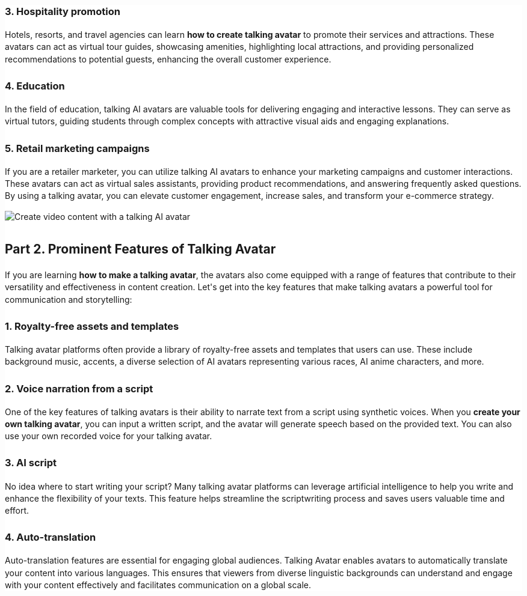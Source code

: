 ### 3\. Hospitality promotion

Hotels, resorts, and travel agencies can learn **how to create talking avatar** to promote their services and attractions. These avatars can act as virtual tour guides, showcasing amenities, highlighting local attractions, and providing personalized recommendations to potential guests, enhancing the overall customer experience.

### 4\. Education

In the field of education, talking AI avatars are valuable tools for delivering engaging and interactive lessons. They can serve as virtual tutors, guiding students through complex concepts with attractive visual aids and engaging explanations.

### 5\. Retail marketing campaigns

If you are a retailer marketer, you can utilize talking AI avatars to enhance your marketing campaigns and customer interactions. These avatars can act as virtual sales assistants, providing product recommendations, and answering frequently asked questions. By using a talking avatar, you can elevate customer engagement, increase sales, and transform your e-commerce strategy.

![Create video content with a talking AI avatar](https://images.wondershare.com/virbo/article/2024/02/how-to-create-talking-avatar-1.jpg)

## Part 2\. Prominent Features of Talking Avatar

If you are learning **how to make a talking avatar**, the avatars also come equipped with a range of features that contribute to their versatility and effectiveness in content creation. Let's get into the key features that make talking avatars a powerful tool for communication and storytelling:

### 1\. Royalty-free assets and templates

Talking avatar platforms often provide a library of royalty-free assets and templates that users can use. These include background music, accents, a diverse selection of AI avatars representing various races, AI anime characters, and more.

### 2\. Voice narration from a script

One of the key features of talking avatars is their ability to narrate text from a script using synthetic voices. When you **create your own talking avatar**, you can input a written script, and the avatar will generate speech based on the provided text. You can also use your own recorded voice for your talking avatar.

### 3\. AI script

No idea where to start writing your script? Many talking avatar platforms can leverage artificial intelligence to help you write and enhance the flexibility of your texts. This feature helps streamline the scriptwriting process and saves users valuable time and effort.

### 4\. Auto-translation

Auto-translation features are essential for engaging global audiences. Talking Avatar enables avatars to automatically translate your content into various languages. This ensures that viewers from diverse linguistic backgrounds can understand and engage with your content effectively and facilitates communication on a global scale.
